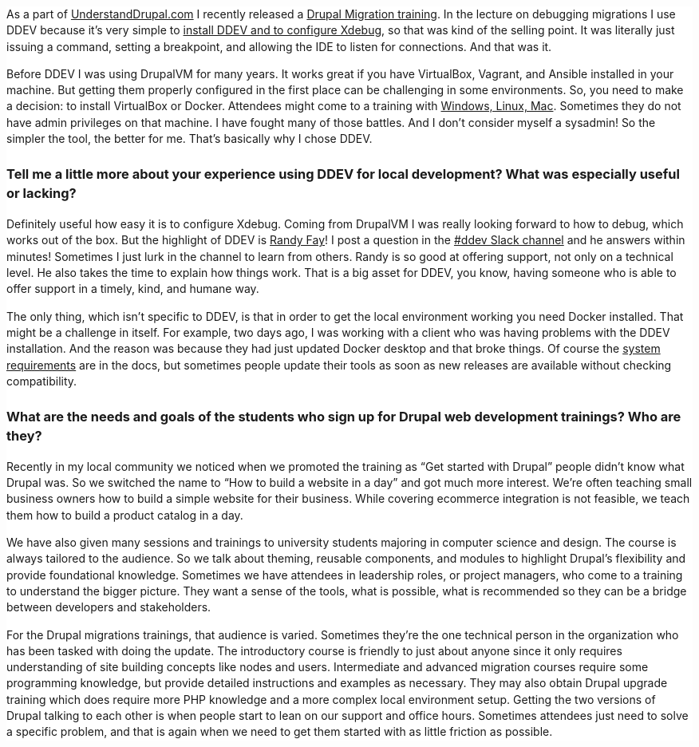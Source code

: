 As a part of [UnderstandDrupal.com](https://understanddrupal.com/) I recently released a [Drupal Migration training](https://understanddrupal.com/migrations). In the lecture on debugging migrations I use DDEV because it’s very simple to [install DDEV and to configure Xdebug](https://ddev.com/ddev-local/ddev-local-phpstorm-and-xdebug-debugging/), so that was kind of the selling point. It was literally just issuing a command, setting a breakpoint, and allowing the IDE to listen for connections. And that was it.

Before DDEV I was using DrupalVM for many years. It works great if you have VirtualBox, Vagrant, and Ansible installed in your machine. But getting them properly configured in the first place can be challenging in some environments. So, you need to make a decision: to install VirtualBox or Docker. Attendees might come to a training with [Windows, Linux, Mac](https://ddev.readthedocs.io/en/stable/#system-requirements). Sometimes they do not have admin privileges on that machine. I have fought many of those battles. And I don’t consider myself a sysadmin! So the simpler the tool, the better for me. That’s basically why I chose DDEV.

### Tell me a little more about your experience using DDEV for local development? What was especially useful or lacking?

Definitely useful how easy it is to configure Xdebug. Coming from DrupalVM I was really looking forward to how to debug, which works out of the box. But the highlight of DDEV is [Randy Fay](https://ddev.com/author/rfay/)! I post a question in the [#ddev Slack channel](https://ddev.readthedocs.io/en/stable/#support-and-user-contributed-documentation) and he answers within minutes! Sometimes I just lurk in the channel to learn from others. Randy is so good at offering support, not only on a technical level. He also takes the time to explain how things work. That is a big asset for DDEV, you know, having someone who is able to offer support in a timely, kind, and humane way.

The only thing, which isn’t specific to DDEV, is that in order to get the local environment working you need Docker installed. That might be a challenge in itself. For example, two days ago, I was working with a client who was having problems with the DDEV installation. And the reason was because they had just updated Docker desktop and that broke things. Of course the [system requirements](https://ddev.readthedocs.io/en/stable/#system-requirements) are in the docs, but sometimes people update their tools as soon as new releases are available without checking compatibility.

### What are the needs and goals of the students who sign up for Drupal web development trainings? Who are they?

Recently in my local community we noticed when we promoted the training as “Get started with Drupal” people didn’t know what Drupal was. So we switched the name to “How to build a website in a day” and got much more interest. We’re often teaching small business owners how to build a simple website for their business. While covering ecommerce integration is not feasible, we teach them how to build a product catalog in a day.

We have also given many sessions and trainings to university students majoring in computer science and design. The course is always tailored to the audience. So we talk about theming, reusable components, and modules to highlight Drupal’s flexibility and provide foundational knowledge. Sometimes we have attendees in leadership roles, or project managers, who come to a training to understand the bigger picture. They want a sense of the tools, what is possible, what is recommended so they can be a bridge between developers and stakeholders.

For the Drupal migrations trainings, that audience is varied. Sometimes they’re the one technical person in the organization who has been tasked with doing the update. The introductory course is friendly to just about anyone since it only requires understanding of site building concepts like nodes and users. Intermediate and advanced migration courses require some programming knowledge, but provide detailed instructions and examples as necessary. They may also obtain Drupal upgrade training which does require more PHP knowledge and a more complex local environment setup. Getting the two versions of Drupal talking to each other is when people start to lean on our support and office hours. Sometimes attendees just need to solve a specific problem, and that is again when we need to get them started with as little friction as possible.
